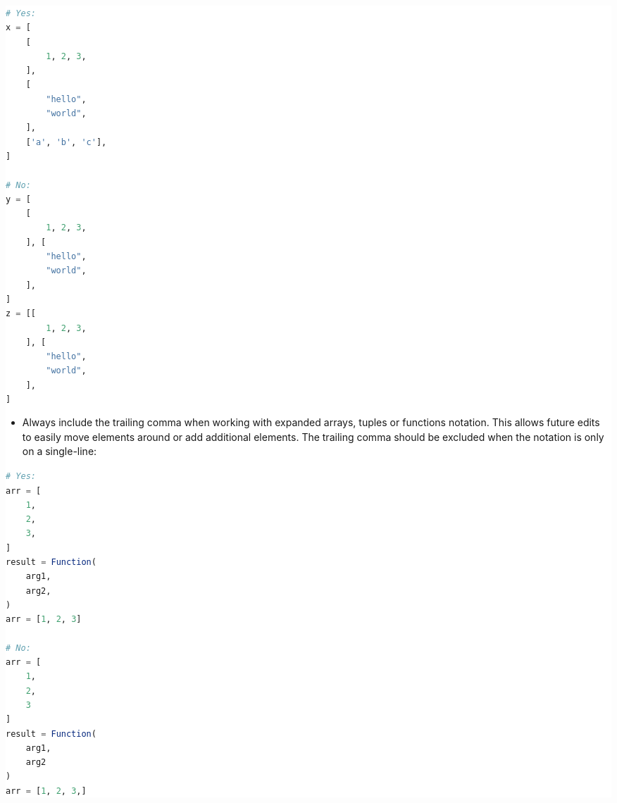 
```julia
# Yes:
x = [
    [
        1, 2, 3,
    ],
    [
        "hello",
        "world",
    ],
    ['a', 'b', 'c'],
]

# No:
y = [
    [
        1, 2, 3,
    ], [
        "hello",
        "world",
    ],
]
z = [[
        1, 2, 3,
    ], [
        "hello",
        "world",
    ],
]
```


  * Always include the trailing comma when working with expanded arrays, tuples or functions notation. This allows future edits to easily move elements around or add additional elements. The trailing comma should be excluded when the notation is only on a single-line:


```julia
# Yes:
arr = [
    1,
    2,
    3,
]
result = Function(
    arg1,
    arg2,
)
arr = [1, 2, 3]

# No:
arr = [
    1,
    2,
    3
]
result = Function(
    arg1,
    arg2
)
arr = [1, 2, 3,]
```
